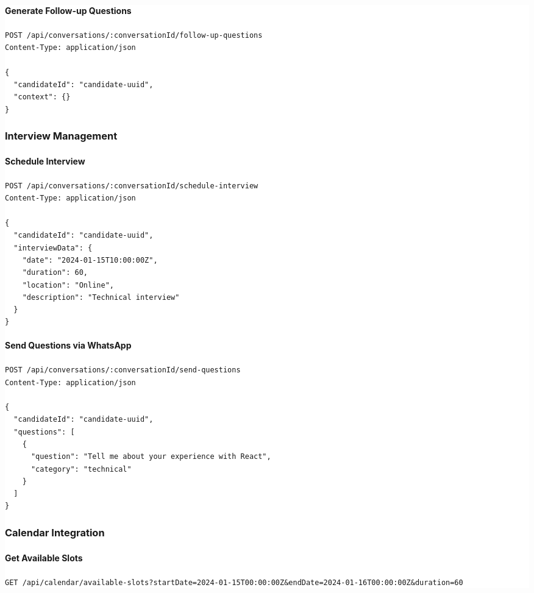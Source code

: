#### Generate Follow-up Questions
```http
POST /api/conversations/:conversationId/follow-up-questions
Content-Type: application/json

{
  "candidateId": "candidate-uuid",
  "context": {}
}
```

### Interview Management

#### Schedule Interview
```http
POST /api/conversations/:conversationId/schedule-interview
Content-Type: application/json

{
  "candidateId": "candidate-uuid",
  "interviewData": {
    "date": "2024-01-15T10:00:00Z",
    "duration": 60,
    "location": "Online",
    "description": "Technical interview"
  }
}
```

#### Send Questions via WhatsApp
```http
POST /api/conversations/:conversationId/send-questions
Content-Type: application/json

{
  "candidateId": "candidate-uuid",
  "questions": [
    {
      "question": "Tell me about your experience with React",
      "category": "technical"
    }
  ]
}
```

### Calendar Integration

#### Get Available Slots
```http
GET /api/calendar/available-slots?startDate=2024-01-15T00:00:00Z&endDate=2024-01-16T00:00:00Z&duration=60
```
